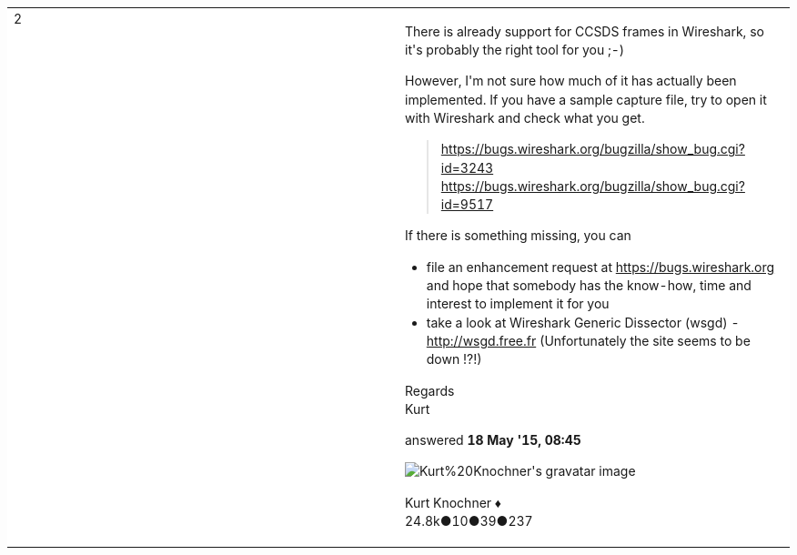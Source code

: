 <div id="answer-container-42504" class="answer accepted-answer">

<table style="width:100%;"><colgroup><col style="width: 50%" /><col style="width: 50%" /></colgroup><tbody><tr class="odd"><td style="width: 30px; vertical-align: top"><div class="vote-buttons"><span id="post-42504-upvote" class="ajax-command post-vote up" rel="nofollow" title="I like this post (click again to cancel)"> </span><div id="post-42504-score" class="post-score" title="current number of votes">2</div><span id="post-42504-downvote" class="ajax-command post-vote down" rel="nofollow" title="I dont like this post (click again to cancel)"> </span> <span class="accept-answer on" rel="nofollow" title="Tomislav has selected this answer as the correct answer"> </span></div></td><td><div class="item-right"><div class="answer-body"><p>There is already support for CCSDS frames in Wireshark, so it's probably the right tool for you ;-)</p><p>However, I'm not sure how much of it has actually been implemented. If you have a sample capture file, try to open it with Wireshark and check what you get.</p><blockquote><p><a href="https://bugs.wireshark.org/bugzilla/show_bug.cgi?id=3243">https://bugs.wireshark.org/bugzilla/show_bug.cgi?id=3243</a><br />
<a href="https://bugs.wireshark.org/bugzilla/show_bug.cgi?id=9517">https://bugs.wireshark.org/bugzilla/show_bug.cgi?id=9517</a></p></blockquote><p>If there is something missing, you can</p><ul><li>file an enhancement request at <a href="https://bugs.wireshark.org">https://bugs.wireshark.org</a> and hope that somebody has the know-how, time and interest to implement it for you</li><li>take a look at Wireshark Generic Dissector (wsgd) - <a href="http://wsgd.free.fr">http://wsgd.free.fr</a> (Unfortunately the site seems to be down !?!)</li></ul><p>Regards<br />
Kurt</p></div><div class="answer-controls post-controls"></div><div class="post-update-info-container"><div class="post-update-info post-update-info-user"><p>answered <strong>18 May '15, 08:45</strong></p><img src="https://secure.gravatar.com/avatar/23b7bf5b13bc2c98b2e8aa9869ca5d75?s=32&amp;d=identicon&amp;r=g" class="gravatar" width="32" height="32" alt="Kurt%20Knochner&#39;s gravatar image" /><p><span>Kurt Knochner ♦</span><br />
<span class="score" title="24767 reputation points"><span>24.8k</span></span><span title="10 badges"><span class="badge1">●</span><span class="badgecount">10</span></span><span title="39 badges"><span class="silver">●</span><span class="badgecount">39</span></span><span title="237 badges"><span class="bronze">●</span><span class="badgecount">237</span></span><br />